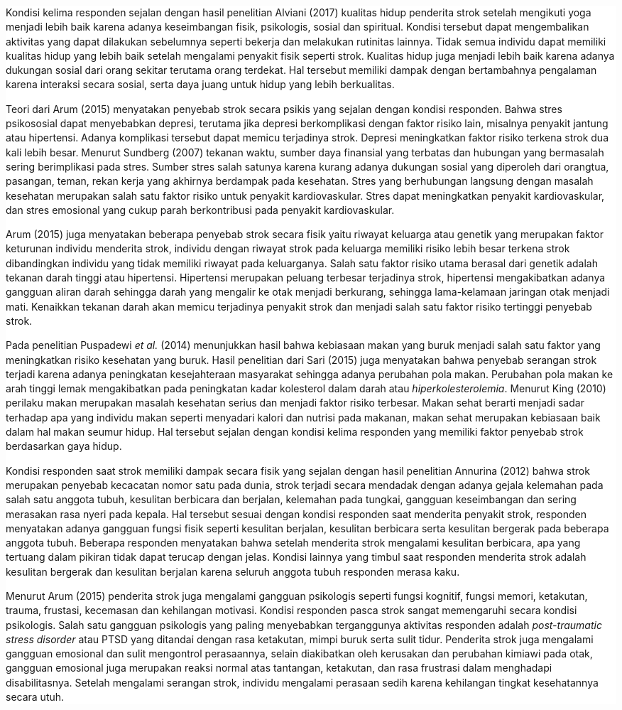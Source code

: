 <p><span class="font2">Kondisi kelima responden sejalan dengan hasil penelitian Alviani (2017) kualitas hidup penderita strok setelah mengikuti yoga menjadi lebih baik karena adanya keseimbangan fisik, psikologis, sosial dan spiritual. Kondisi tersebut dapat mengembalikan aktivitas yang dapat dilakukan sebelumnya seperti bekerja dan melakukan rutinitas lainnya. Tidak semua individu dapat memiliki kualitas hidup yang lebih baik setelah mengalami penyakit fisik seperti strok. Kualitas hidup juga menjadi lebih baik karena adanya dukungan sosial dari orang sekitar terutama orang terdekat. Hal tersebut memiliki dampak dengan bertambahnya pengalaman karena interaksi secara sosial, serta daya juang untuk hidup yang lebih berkualitas.</span></p>
<p><span class="font2">Teori dari Arum (2015) menyatakan penyebab strok secara psikis yang sejalan dengan kondisi responden. Bahwa stres psikososial dapat menyebabkan depresi, terutama jika depresi berkomplikasi dengan faktor risiko lain, misalnya penyakit jantung atau hipertensi. Adanya komplikasi tersebut dapat memicu terjadinya strok. Depresi meningkatkan faktor risiko terkena strok dua kali lebih besar. Menurut Sundberg (2007) tekanan waktu, sumber daya finansial yang terbatas dan hubungan yang bermasalah sering berimplikasi pada stres. Sumber stres salah satunya karena kurang adanya dukungan sosial yang diperoleh dari orangtua, pasangan, teman, rekan kerja yang akhirnya berdampak pada kesehatan. Stres yang berhubungan langsung dengan masalah kesehatan merupakan salah satu faktor risiko untuk penyakit kardiovaskular. Stres dapat meningkatkan penyakit kardiovaskular, dan stres emosional yang cukup parah berkontribusi pada penyakit kardiovaskular.</span></p>
<p><span class="font2">Arum (2015) juga menyatakan beberapa penyebab strok secara fisik yaitu riwayat keluarga atau genetik yang merupakan faktor keturunan individu menderita strok, individu dengan riwayat strok pada keluarga memiliki risiko lebih besar terkena strok dibandingkan individu yang tidak memiliki riwayat pada keluarganya. Salah satu faktor risiko utama berasal dari genetik adalah tekanan darah tinggi atau hipertensi. Hipertensi merupakan peluang terbesar terjadinya strok, hipertensi mengakibatkan adanya gangguan aliran darah sehingga darah yang mengalir ke otak menjadi berkurang, sehingga lama-kelamaan jaringan otak menjadi mati. Kenaikkan tekanan darah akan memicu terjadinya penyakit strok dan menjadi salah satu faktor risiko tertinggi penyebab strok.</span></p>
<p><span class="font2">Pada penelitian Puspadewi </span><span class="font2" style="font-style:italic;">et al.</span><span class="font2"> (2014) menunjukkan hasil bahwa kebiasaan makan yang buruk menjadi salah satu faktor yang meningkatkan risiko kesehatan yang buruk. Hasil penelitian dari Sari (2015) juga menyatakan bahwa penyebab serangan strok terjadi karena adanya peningkatan kesejahteraan masyarakat sehingga adanya perubahan pola makan. Perubahan pola makan ke arah tinggi lemak mengakibatkan pada peningkatan kadar kolesterol dalam darah atau </span><span class="font2" style="font-style:italic;">hiperkolesterolemia</span><span class="font2">. Menurut King (2010) perilaku makan merupakan masalah kesehatan serius dan menjadi faktor risiko terbesar. Makan sehat berarti menjadi sadar terhadap apa yang individu makan seperti menyadari kalori dan nutrisi pada makanan, makan sehat merupakan kebiasaan baik dalam hal makan seumur hidup. Hal tersebut sejalan dengan kondisi kelima responden yang memiliki faktor penyebab strok berdasarkan gaya hidup.</span></p>
<p><span class="font2">Kondisi responden saat strok memiliki dampak secara fisik yang sejalan dengan hasil penelitian Annurina (2012) bahwa strok merupakan penyebab kecacatan nomor satu pada dunia, strok terjadi secara mendadak dengan adanya gejala kelemahan pada salah satu anggota tubuh, kesulitan berbicara dan berjalan, kelemahan pada tungkai, gangguan keseimbangan dan sering merasakan rasa nyeri pada kepala. Hal tersebut sesuai dengan kondisi responden saat menderita penyakit strok, responden menyatakan adanya gangguan fungsi fisik seperti kesulitan berjalan, kesulitan berbicara serta kesulitan bergerak pada beberapa anggota tubuh. Beberapa responden menyatakan bahwa setelah menderita strok mengalami kesulitan berbicara, apa yang tertuang dalam pikiran tidak dapat terucap dengan jelas. Kondisi lainnya yang timbul saat responden menderita strok adalah kesulitan bergerak dan kesulitan berjalan karena seluruh anggota tubuh responden merasa kaku.</span></p>
<p><span class="font2">Menurut Arum (2015) penderita strok juga mengalami gangguan psikologis seperti fungsi kognitif, fungsi memori, ketakutan, trauma, frustasi, kecemasan dan kehilangan motivasi. Kondisi responden pasca strok sangat memengaruhi secara kondisi psikologis. Salah satu gangguan psikologis yang paling menyebabkan terganggunya aktivitas responden adalah </span><span class="font2" style="font-style:italic;">post-traumatic stress disorder</span><span class="font2"> atau PTSD yang ditandai dengan rasa ketakutan, mimpi buruk serta sulit tidur. Penderita strok juga mengalami gangguan emosional dan sulit mengontrol perasaannya, selain diakibatkan oleh kerusakan dan perubahan kimiawi pada otak, gangguan emosional juga merupakan reaksi normal atas tantangan, ketakutan, dan rasa frustrasi dalam menghadapi disabilitasnya. Setelah mengalami serangan strok, individu mengalami perasaan sedih karena kehilangan tingkat kesehatannya secara utuh.</span></p>